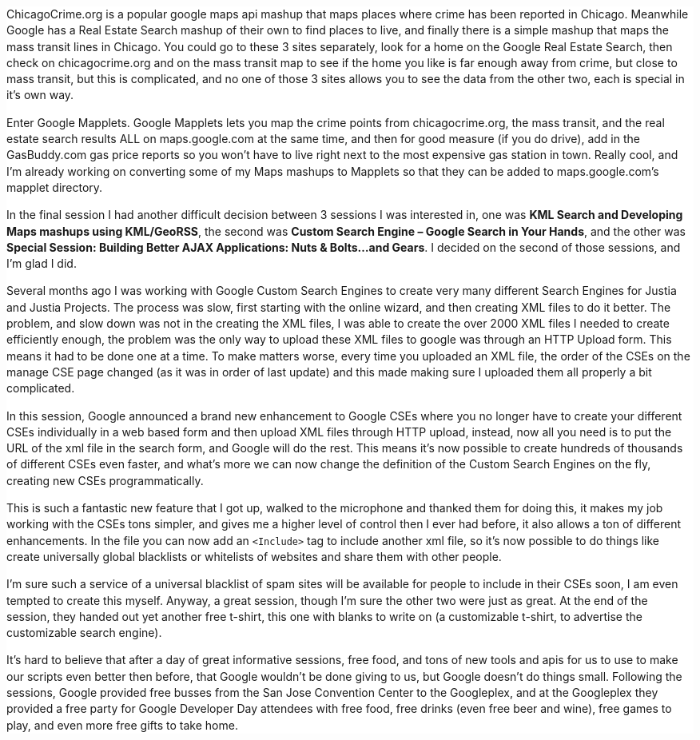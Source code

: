 ChicagoCrime.org is a popular google maps api mashup that maps places where crime has been reported in Chicago. Meanwhile Google has a Real Estate Search mashup of their own to find places to live, and finally there is a simple mashup that maps the mass transit lines in Chicago. You could go to these 3 sites separately, look for a home on the Google Real Estate Search, then check on chicagocrime.org and on the mass transit map to see if the home you like is far enough away from crime, but close to mass transit, but this is complicated, and no one of those 3 sites allows you to see the data from the other two, each is special in it&#8217;s own way. 

Enter Google Mapplets. Google Mapplets lets you map the crime points from chicagocrime.org, the mass transit, and the real estate search results ALL on maps.google.com at the same time, and then for good measure (if you do drive), add in the GasBuddy.com gas price reports so you won&#8217;t have to live right next to the most expensive gas station in town. Really cool, and I&#8217;m already working on converting some of my Maps mashups to Mapplets so that they can be added to maps.google.com&#8217;s mapplet directory.

<amp-youtube data-videoid="QJIMioKRozQ" layout="responsive" width="480" height="360"></amp-youtube>


In the final session I had another difficult decision between 3 sessions I was interested in, one was **KML Search and Developing Maps mashups using KML/GeoRSS**, the second was **Custom Search Engine &#8211; Google Search in Your Hands**, and the other was **Special Session: Building Better AJAX Applications: Nuts & Bolts&#8230;and Gears**. I decided on the second of those sessions, and I&#8217;m glad I did. 

Several months ago I was working with Google Custom Search Engines to create very many different Search Engines for Justia and Justia Projects. The process was slow, first starting with the online wizard, and then creating XML files to do it better. The problem, and slow down was not in the creating the XML files, I was able to create the over 2000 XML files I needed to create efficiently enough, the problem was the only way to upload these XML files to google was through an HTTP Upload form. This means it had to be done one at a time. To make matters worse, every time you uploaded an XML file, the order of the CSEs on the manage CSE page changed (as it was in order of last update) and this made making sure I uploaded them all properly a bit complicated. 

In this session, Google announced a brand new enhancement to Google CSEs where you no longer have to create your different CSEs individually in a web based form and then upload XML files through HTTP upload, instead, now all you need is to put the URL of the xml file in the search form, and Google will do the rest. This means it&#8217;s now possible to create hundreds of thousands of different CSEs even faster, and what&#8217;s more we can now change the definition of the Custom Search Engines on the fly, creating new CSEs programmatically. 

This is such a fantastic new feature that I got up, walked to the microphone and thanked them for doing this, it makes my job working with the CSEs tons simpler, and gives me a higher level of control then I ever had before, it also allows a ton of different enhancements. In the file you can now add an `<Include>` tag to include another xml file, so it&#8217;s now possible to do things like create universally global blacklists or whitelists of websites and share them with other people. 

I&#8217;m sure such a service of a universal blacklist of spam sites will be available for people to include in their CSEs soon, I am even tempted to create this myself. Anyway, a great session, though I&#8217;m sure the other two were just as great. At the end of the session, they handed out yet another free t-shirt, this one with blanks to write on (a customizable t-shirt, to advertise the customizable search engine).

<amp-youtube data-videoid="qi0Ys2EZXVY" layout="responsive" width="480" height="360"></amp-youtube>


It&#8217;s hard to believe that after a day of great informative sessions, free food, and tons of new tools and apis for us to use to make our scripts even better then before, that Google wouldn&#8217;t be done giving to us, but Google doesn&#8217;t do things small. Following the sessions, Google provided free busses from the San Jose Convention Center to the Googleplex, and at the Googleplex they provided a free party for Google Developer Day attendees with free food, free drinks (even free beer and wine), free games to play, and even more free gifts to take home. 
